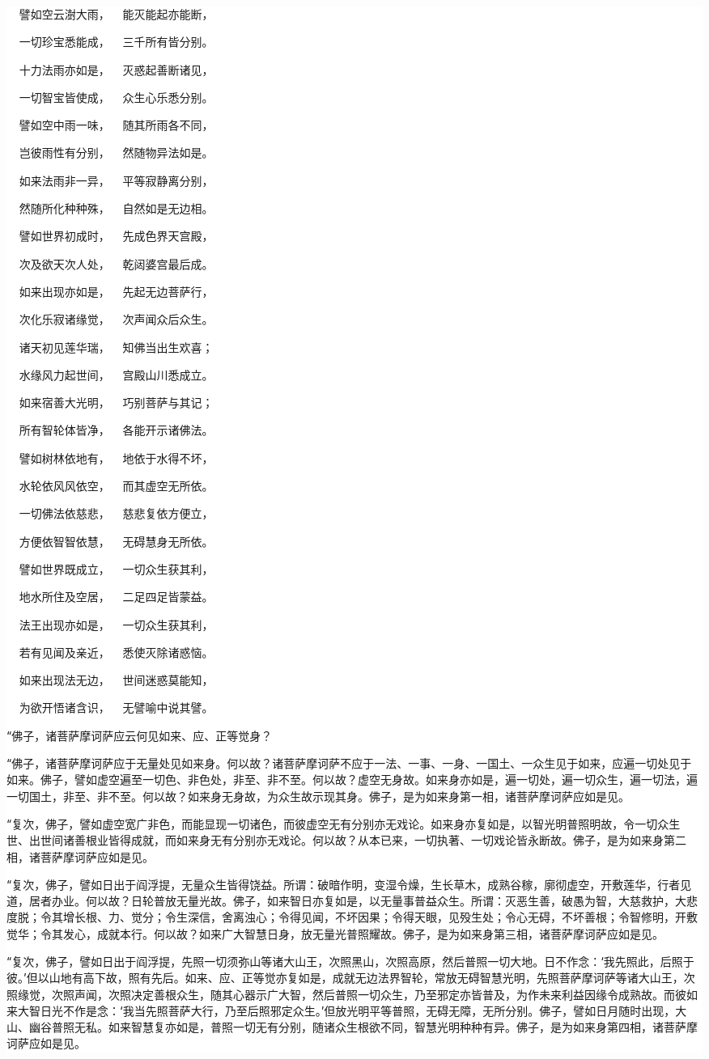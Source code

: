 &nbsp;&nbsp;&nbsp;&nbsp;譬如空云澍大雨，&nbsp;&nbsp;&nbsp;&nbsp;能灭能起亦能断，

&nbsp;&nbsp;&nbsp;&nbsp;一切珍宝悉能成，&nbsp;&nbsp;&nbsp;&nbsp;三千所有皆分别。

&nbsp;&nbsp;&nbsp;&nbsp;十力法雨亦如是，&nbsp;&nbsp;&nbsp;&nbsp;灭惑起善断诸见，

&nbsp;&nbsp;&nbsp;&nbsp;一切智宝皆使成，&nbsp;&nbsp;&nbsp;&nbsp;众生心乐悉分别。

&nbsp;&nbsp;&nbsp;&nbsp;譬如空中雨一味，&nbsp;&nbsp;&nbsp;&nbsp;随其所雨各不同，

&nbsp;&nbsp;&nbsp;&nbsp;岂彼雨性有分别，&nbsp;&nbsp;&nbsp;&nbsp;然随物异法如是。

&nbsp;&nbsp;&nbsp;&nbsp;如来法雨非一异，&nbsp;&nbsp;&nbsp;&nbsp;平等寂静离分别，

&nbsp;&nbsp;&nbsp;&nbsp;然随所化种种殊，&nbsp;&nbsp;&nbsp;&nbsp;自然如是无边相。

&nbsp;&nbsp;&nbsp;&nbsp;譬如世界初成时，&nbsp;&nbsp;&nbsp;&nbsp;先成色界天宫殿，

&nbsp;&nbsp;&nbsp;&nbsp;次及欲天次人处，&nbsp;&nbsp;&nbsp;&nbsp;乾闼婆宫最后成。

&nbsp;&nbsp;&nbsp;&nbsp;如来出现亦如是，&nbsp;&nbsp;&nbsp;&nbsp;先起无边菩萨行，

&nbsp;&nbsp;&nbsp;&nbsp;次化乐寂诸缘觉，&nbsp;&nbsp;&nbsp;&nbsp;次声闻众后众生。

&nbsp;&nbsp;&nbsp;&nbsp;诸天初见莲华瑞，&nbsp;&nbsp;&nbsp;&nbsp;知佛当出生欢喜；

&nbsp;&nbsp;&nbsp;&nbsp;水缘风力起世间，&nbsp;&nbsp;&nbsp;&nbsp;宫殿山川悉成立。

&nbsp;&nbsp;&nbsp;&nbsp;如来宿善大光明，&nbsp;&nbsp;&nbsp;&nbsp;巧别菩萨与其记；

&nbsp;&nbsp;&nbsp;&nbsp;所有智轮体皆净，&nbsp;&nbsp;&nbsp;&nbsp;各能开示诸佛法。

&nbsp;&nbsp;&nbsp;&nbsp;譬如树林依地有，&nbsp;&nbsp;&nbsp;&nbsp;地依于水得不坏，

&nbsp;&nbsp;&nbsp;&nbsp;水轮依风风依空，&nbsp;&nbsp;&nbsp;&nbsp;而其虚空无所依。

&nbsp;&nbsp;&nbsp;&nbsp;一切佛法依慈悲，&nbsp;&nbsp;&nbsp;&nbsp;慈悲复依方便立，

&nbsp;&nbsp;&nbsp;&nbsp;方便依智智依慧，&nbsp;&nbsp;&nbsp;&nbsp;无碍慧身无所依。

&nbsp;&nbsp;&nbsp;&nbsp;譬如世界既成立，&nbsp;&nbsp;&nbsp;&nbsp;一切众生获其利，

&nbsp;&nbsp;&nbsp;&nbsp;地水所住及空居，&nbsp;&nbsp;&nbsp;&nbsp;二足四足皆蒙益。

&nbsp;&nbsp;&nbsp;&nbsp;法王出现亦如是，&nbsp;&nbsp;&nbsp;&nbsp;一切众生获其利，

&nbsp;&nbsp;&nbsp;&nbsp;若有见闻及亲近，&nbsp;&nbsp;&nbsp;&nbsp;悉使灭除诸惑恼。

&nbsp;&nbsp;&nbsp;&nbsp;如来出现法无边，&nbsp;&nbsp;&nbsp;&nbsp;世间迷惑莫能知，

&nbsp;&nbsp;&nbsp;&nbsp;为欲开悟诸含识，&nbsp;&nbsp;&nbsp;&nbsp;无譬喻中说其譬。

“佛子，诸菩萨摩诃萨应云何见如来、应、正等觉身？

“佛子，诸菩萨摩诃萨应于无量处见如来身。何以故？诸菩萨摩诃萨不应于一法、一事、一身、一国土、一众生见于如来，应遍一切处见于如来。佛子，譬如虚空遍至一切色、非色处，非至、非不至。何以故？虚空无身故。如来身亦如是，遍一切处，遍一切众生，遍一切法，遍一切国土，非至、非不至。何以故？如来身无身故，为众生故示现其身。佛子，是为如来身第一相，诸菩萨摩诃萨应如是见。

“复次，佛子，譬如虚空宽广非色，而能显现一切诸色，而彼虚空无有分别亦无戏论。如来身亦复如是，以智光明普照明故，令一切众生世、出世间诸善根业皆得成就，而如来身无有分别亦无戏论。何以故？从本已来，一切执著、一切戏论皆永断故。佛子，是为如来身第二相，诸菩萨摩诃萨应如是见。

“复次，佛子，譬如日出于阎浮提，无量众生皆得饶益。所谓：破暗作明，变湿令燥，生长草木，成熟谷稼，廓彻虚空，开敷莲华，行者见道，居者办业。何以故？日轮普放无量光故。佛子，如来智日亦复如是，以无量事普益众生。所谓：灭恶生善，破愚为智，大慈救护，大悲度脱；令其增长根、力、觉分；令生深信，舍离浊心；令得见闻，不坏因果；令得天眼，见殁生处；令心无碍，不坏善根；令智修明，开敷觉华；令其发心，成就本行。何以故？如来广大智慧日身，放无量光普照耀故。佛子，是为如来身第三相，诸菩萨摩诃萨应如是见。

“复次，佛子，譬如日出于阎浮提，先照一切须弥山等诸大山王，次照黑山，次照高原，然后普照一切大地。日不作念：‘我先照此，后照于彼。’但以山地有高下故，照有先后。如来、应、正等觉亦复如是，成就无边法界智轮，常放无碍智慧光明，先照菩萨摩诃萨等诸大山王，次照缘觉，次照声闻，次照决定善根众生，随其心器示广大智，然后普照一切众生，乃至邪定亦皆普及，为作未来利益因缘令成熟故。而彼如来大智日光不作是念：‘我当先照菩萨大行，乃至后照邪定众生。’但放光明平等普照，无碍无障，无所分别。佛子，譬如日月随时出现，大山、幽谷普照无私。如来智慧复亦如是，普照一切无有分别，随诸众生根欲不同，智慧光明种种有异。佛子，是为如来身第四相，诸菩萨摩诃萨应如是见。
